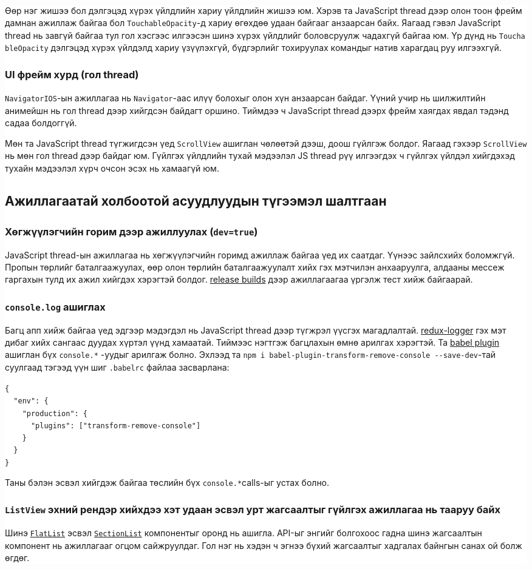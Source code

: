 Өөр нэг жишээ бол дэлгэцэд хүрэх үйлдлийн хариу үйлдлийн жишээ юм. Хэрэв та JavaScript thread дээр олон тоон фрейм дамнан ажиллаж байгаа бол `TouchableOpacity`-д хариу өгөхдөө удаан байгааг анзаарсан байх. Яагаад гэвэл  JavaScript thread  нь завгүй байгаа тул гол хэсгээс илгээсэн шинэ хүрэх үйлдлийг боловсруулж чадахгүй байгаа юм. Үр дүнд нь `TouchableOpacity` дэлгэцэд хүрэх үйлдэлд хариу үзүүлэхгүй, бүдгэрлийг тохируулах командыг натив харагдац руу илгээхгүй. 


### UI фрейм хурд (гол thread)

`NavigatorIOS`-ын ажиллагаа нь `Navigator`-аас илүү болохыг олон хүн анзаарсан байдаг. Үүний учир нь шилжилтийн анимейшн нь гол thread дээр хийгдсэн байдагт оршино. Тиймдээ ч JavaScript thread дээрх фрейм хаягдах явдал тэдэнд садаа болдоггүй.

Мөн та JavaScript thread түгжигдсэн үед `ScrollView` ашиглан чөлөөтэй дээш, доош гүйлгэж болдог. Яагаад гэхээр `ScrollView` нь мөн гол thread дээр байдаг юм. Гүйлгэх үйлдлийн тухай мэдээлэл JS thread рүү илгээгдэх ч гүйлгэх үйлдэл хийгдэхэд тухайн мэдээлэл хүрч очсон эсэх нь хамаагүй юм.


## Ажиллагаатай холбоотой асуудлуудын түгээмэл шалтгаан

### Хөгжүүлэгчийн горим дээр ажиллуулах (`dev=true`)

JavaScript thread-ын ажиллагаа нь хөгжүүлэгчийн горимд ажиллаж байгаа үед их саатдаг. Үүнээс зайлсхийх боломжгүй. Пропын төрлийг баталгаажуулах, өөр олон төрлийн баталгаажуулалт хийх гэх мэтчилэн анхааруулга, алдааны мессеж гаргахын тулд их ажил хийгдэх хэрэгтэй болдог. [release builds](running-on-device.md#building-your-app-for-production) дээр ажиллагаагаа үргэлж тест хийж байгаарай.

### `console.log` ашиглах

Багц апп хийж байгаа үед эдгээр мэдэгдэл нь JavaScript thread дээр түгжрэл үүсгэх магадлалтай. [redux-logger](https://github.com/evgenyrodionov/redux-logger) гэх мэт дибаг хийх сангаас дуудах хүртэл үүнд хамаатай. Тиймээс нэгтгэж багцлахын өмнө арилгах хэрэгтэй. Та [babel plugin](https://babeljs.io/docs/plugins/transform-remove-console/) ашиглан бүх `console.*` -уудыг арилгаж болно. Эхлээд та  `npm i babel-plugin-transform-remove-console --save-dev`-тай суулгаад тэгээд  үүн шиг `.babelrc` файлаа засварлана:

```javascripton
{
  "env": {
    "production": {
      "plugins": ["transform-remove-console"]
    }
  }
}
```
Таны бэлэн эсвэл хийгдэж байгаа төслийн бүх `console.*`calls-ыг устах болно.

### `ListView` эхний рендэр хийхдээ хэт удаан эсвэл урт жагсаалтыг гүйлгэх ажиллагаа нь тааруу байх 

Шинэ [`FlatList`](flatlist.md) эсвэл [`SectionList`](sectionlist.md) компонентыг оронд нь ашигла.  API-ыг энгийг болгохоос гадна шинэ жагсаалтын компонент нь ажиллагааг огцом сайжруулдаг. Гол нэг нь хэдэн ч эгнээ бүхий жагсаалтыг хадгалах байнгын санах ой болж өгдөг.
